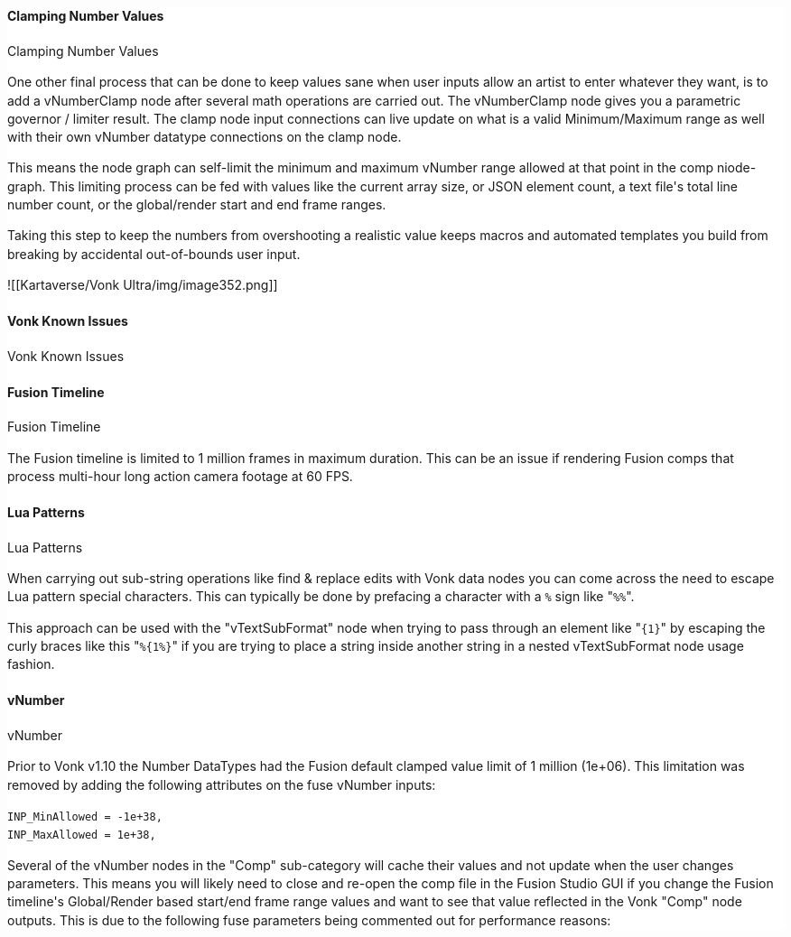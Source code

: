 #### Clamping Number Values

Clamping Number Values

One other final process that can be done to keep values sane when user inputs allow an artist to enter whatever they want, is to add a vNumberClamp node after several math operations are carried out. The vNumberClamp node gives you a parametric governor / limiter result. The clamp node input connections can live update on what is a valid Minimum/Maximum range as well with their own vNumber datatype connections on the clamp node.

This means the node graph can self-limit the minimum and maximum vNumber range allowed at that point in the comp niode-graph. This limiting process can be fed with values like the current array size, or JSON element count, a text file's total line number count, or the global/render start and end frame ranges.

Taking this step to keep the numbers from overshooting a realistic value keeps macros and automated templates you build from breaking by accidental out-of-bounds user input.

![[Kartaverse/Vonk Ultra/img/image352.png]]

#### Vonk Known Issues

Vonk Known Issues

#### Fusion Timeline

Fusion Timeline

The Fusion timeline is limited to 1 million frames in maximum duration. This can be an issue if rendering Fusion comps that process multi-hour long action camera footage at 60 FPS.

#### Lua Patterns

Lua Patterns

When carrying out sub-string operations like find & replace edits with Vonk data nodes you can come across the need to escape Lua pattern special characters. This can typically be done by prefacing a character with a `%` sign like "`%%`".

This approach can be used with the "vTextSubFormat" node when trying to pass through an element like "`{1}`" by escaping the curly braces like this "`%{1%}`" if you are trying to place a string inside another string in a nested vTextSubFormat node usage fashion.

#### vNumber

vNumber

Prior to Vonk v1.10 the Number DataTypes had the Fusion default clamped value limit of 1 million (1e+06). This limitation was removed by adding the following attributes on the fuse vNumber inputs:

    INP_MinAllowed = -1e+38,
    INP_MaxAllowed = 1e+38,

Several of the vNumber nodes in the "Comp" sub-category will cache their values and not update when the user changes parameters. This means you will likely need to close and re-open the comp file in the Fusion Studio GUI if you change the Fusion timeline's Global/Render based start/end frame range values and want to see that value reflected in the Vonk "Comp" node outputs. This is due to the following fuse parameters being commented out for performance reasons:
